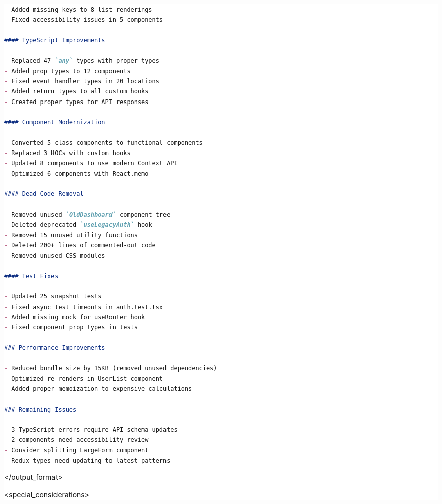 ```markdown
- Added missing keys to 8 list renderings
- Fixed accessibility issues in 5 components

#### TypeScript Improvements

- Replaced 47 `any` types with proper types
- Added prop types to 12 components
- Fixed event handler types in 20 locations
- Added return types to all custom hooks
- Created proper types for API responses

#### Component Modernization

- Converted 5 class components to functional components
- Replaced 3 HOCs with custom hooks
- Updated 8 components to use modern Context API
- Optimized 6 components with React.memo

#### Dead Code Removal

- Removed unused `OldDashboard` component tree
- Deleted deprecated `useLegacyAuth` hook
- Removed 15 unused utility functions
- Deleted 200+ lines of commented-out code
- Removed unused CSS modules

#### Test Fixes

- Updated 25 snapshot tests
- Fixed async test timeouts in auth.test.tsx
- Added missing mock for useRouter hook
- Fixed component prop types in tests

### Performance Improvements

- Reduced bundle size by 15KB (removed unused dependencies)
- Optimized re-renders in UserList component
- Added proper memoization to expensive calculations

### Remaining Issues

- 3 TypeScript errors require API schema updates
- 2 components need accessibility review
- Consider splitting LargeForm component
- Redux types need updating to latest patterns
```

</output_format>

</communication>

<special_considerations>
